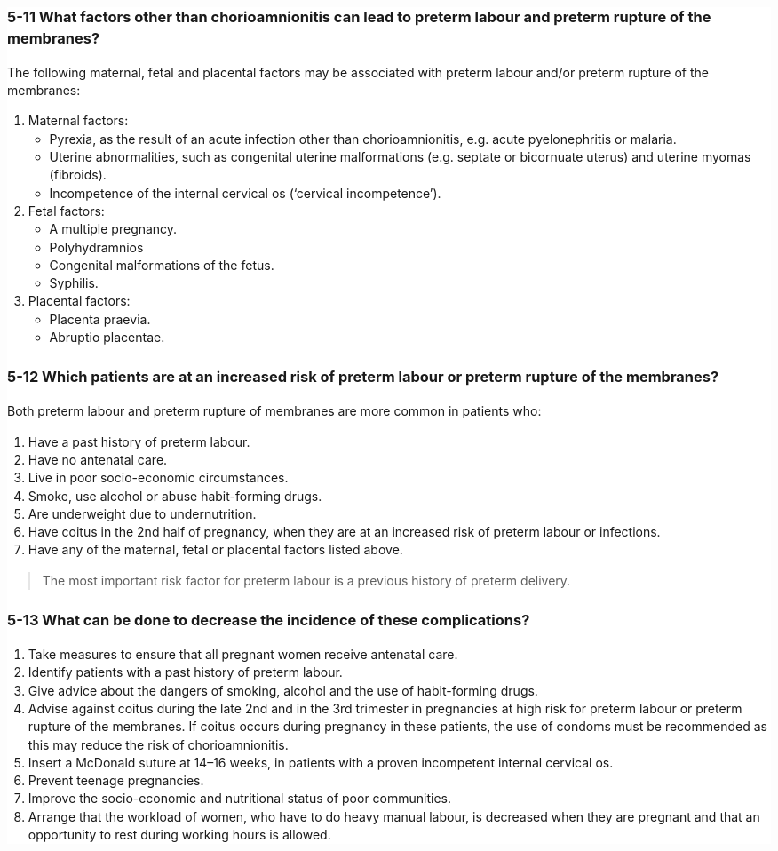 ### 5-11 What factors other than chorioamnionitis can lead to preterm labour and preterm rupture of the membranes?

The following maternal, fetal and placental factors may be associated with preterm labour and/or preterm rupture of the membranes:

1.	Maternal factors:
	*	Pyrexia, as the result of an acute infection other than chorioamnionitis, e.g. acute pyelonephritis or malaria.
	*	Uterine abnormalities, such as congenital uterine malformations (e.g. septate or bicornuate uterus) and uterine myomas (fibroids).
	*	Incompetence of the internal cervical os (‘cervical incompetence’).
2.	Fetal factors:
	*	A multiple pregnancy.
	*	Polyhydramnios
	*	Congenital malformations of the fetus.
	*	Syphilis.
3.	Placental factors:
	*	Placenta praevia.
	*	Abruptio placentae.

### 5-12 Which patients are at an increased risk of preterm labour or preterm rupture of the membranes?

Both preterm labour and preterm rupture of membranes are more common in patients who:

1.	Have a past history of preterm labour.
2.	Have no antenatal care.
3.	Live in poor socio-economic circumstances.
4.	Smoke, use alcohol or abuse habit-forming drugs.
5.	Are underweight due to undernutrition.
6.	Have coitus in the 2nd half of pregnancy, when they are at an increased risk of preterm labour or infections.
7.	Have any of the maternal, fetal or placental factors listed above.

> The most important risk factor for preterm labour is a previous history of preterm delivery.

### 5-13 What can be done to decrease the incidence of these complications?

1.	Take measures to ensure that all pregnant women receive antenatal care.
2.	Identify patients with a past history of preterm labour.
3.	Give advice about the dangers of smoking, alcohol and the use of habit-forming drugs.
4.	Advise against coitus during the late 2nd and in the 3rd trimester in pregnancies at high risk for preterm labour or preterm rupture of the membranes. If coitus occurs during pregnancy in these patients, the use of condoms must be recommended as this may reduce the risk of chorioamnionitis.
5.	Insert a McDonald suture at 14–16 weeks, in patients with a proven incompetent internal cervical os.
6.	Prevent teenage pregnancies.
7.	Improve the socio-economic and nutritional status of poor communities.
8.	Arrange that the workload of women, who have to do heavy manual labour, is decreased when they are pregnant and that an opportunity to rest during working hours is allowed.
